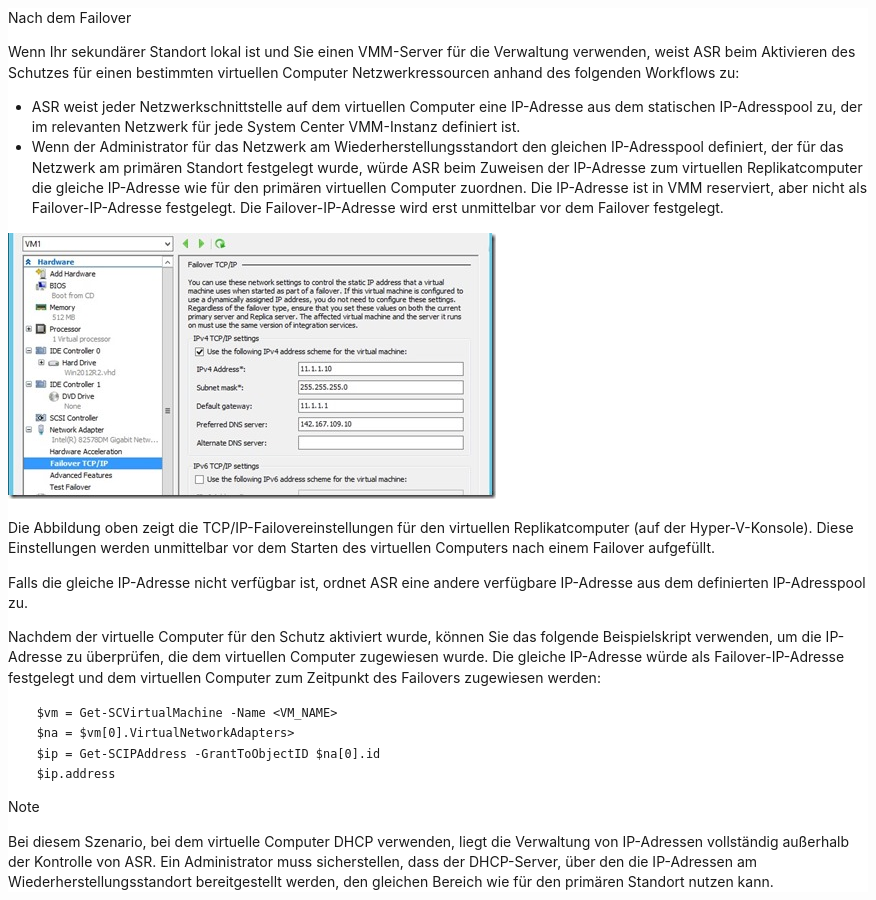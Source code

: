 Nach dem Failover

Wenn Ihr sekundärer Standort lokal ist und Sie einen VMM-Server für die Verwaltung verwenden, weist ASR beim Aktivieren des Schutzes für einen bestimmten virtuellen Computer Netzwerkressourcen anhand des folgenden Workflows zu:

* ASR weist jeder Netzwerkschnittstelle auf dem virtuellen Computer eine IP-Adresse aus dem statischen IP-Adresspool zu, der im relevanten Netzwerk für jede System Center VMM-Instanz definiert ist.
* Wenn der Administrator für das Netzwerk am Wiederherstellungsstandort den gleichen IP-Adresspool definiert, der für das Netzwerk am primären Standort festgelegt wurde, würde ASR beim Zuweisen der IP-Adresse zum virtuellen Replikatcomputer die gleiche IP-Adresse wie für den primären virtuellen Computer zuordnen.  Die IP-Adresse ist in VMM reserviert, aber nicht als Failover-IP-Adresse festgelegt. Die Failover-IP-Adresse wird erst unmittelbar vor dem Failover festgelegt.

![IP-Adresse beibehalten](./media/site-recovery-network-design/network-design4.png)


Die Abbildung oben zeigt die TCP/IP-Failovereinstellungen für den virtuellen Replikatcomputer (auf der Hyper-V-Konsole). Diese Einstellungen werden unmittelbar vor dem Starten des virtuellen Computers nach einem Failover aufgefüllt.

Falls die gleiche IP-Adresse nicht verfügbar ist, ordnet ASR eine andere verfügbare IP-Adresse aus dem definierten IP-Adresspool zu.

Nachdem der virtuelle Computer für den Schutz aktiviert wurde, können Sie das folgende Beispielskript verwenden, um die IP-Adresse zu überprüfen, die dem virtuellen Computer zugewiesen wurde. Die gleiche IP-Adresse würde als Failover-IP-Adresse festgelegt und dem virtuellen Computer zum Zeitpunkt des Failovers zugewiesen werden:

        $vm = Get-SCVirtualMachine -Name <VM_NAME>
        $na = $vm[0].VirtualNetworkAdapters>
        $ip = Get-SCIPAddress -GrantToObjectID $na[0].id
        $ip.address  

> [!NOTE]
> Bei diesem Szenario, bei dem virtuelle Computer DHCP verwenden, liegt die Verwaltung von IP-Adressen vollständig außerhalb der Kontrolle von ASR. Ein Administrator muss sicherstellen, dass der DHCP-Server, über den die IP-Adressen am Wiederherstellungsstandort bereitgestellt werden, den gleichen Bereich wie für den primären Standort nutzen kann.
>
>
